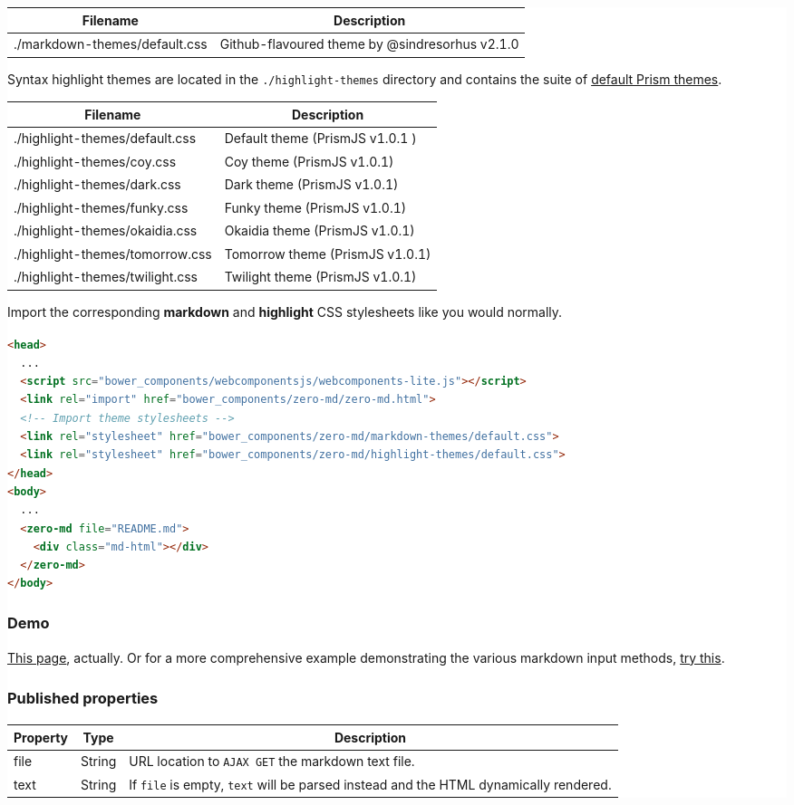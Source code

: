 | Filename                      | Description       |
|-------------------------------|-------------------|
| ./markdown-themes/default.css | Github-flavoured theme by @sindresorhus v2.1.0 |

Syntax highlight themes are located in the `./highlight-themes` directory and
contains the suite of [default Prism themes](https://github.com/PrismJS/prism/tree/gh-pages/themes).

| Filename                        | Description                     |
|---------------------------------|---------------------------------|
| ./highlight-themes/default.css  | Default theme (PrismJS v1.0.1 ) |
| ./highlight-themes/coy.css      | Coy theme (PrismJS v1.0.1)      |
| ./highlight-themes/dark.css     | Dark theme (PrismJS v1.0.1)     |
| ./highlight-themes/funky.css    | Funky theme (PrismJS v1.0.1)    |
| ./highlight-themes/okaidia.css  | Okaidia theme (PrismJS v1.0.1)  |
| ./highlight-themes/tomorrow.css | Tomorrow theme (PrismJS v1.0.1) |
| ./highlight-themes/twilight.css | Twilight theme (PrismJS v1.0.1) |

Import the corresponding **markdown** and **highlight** CSS stylesheets like
you would normally.

```html
<head>
  ...
  <script src="bower_components/webcomponentsjs/webcomponents-lite.js"></script>
  <link rel="import" href="bower_components/zero-md/zero-md.html">
  <!-- Import theme stylesheets -->
  <link rel="stylesheet" href="bower_components/zero-md/markdown-themes/default.css">
  <link rel="stylesheet" href="bower_components/zero-md/highlight-themes/default.css">
</head>
<body>
  ...
  <zero-md file="README.md">
    <div class="md-html"></div>
  </zero-md>
</body>
```


### Demo

[This page](https://zerodevx.github.io/zero-md), actually. Or for a more
comprehensive example demonstrating the various markdown input methods,
[try this](https://zerodevx.github.io/zero-md/demo.html).


### Published properties

| Property  | Type    | Description |
|-----------|---------|-------------|
| file      | String  | URL location to `AJAX GET` the markdown text file. |
| text      | String  | If `file` is empty, `text` will be parsed instead and the HTML dynamically rendered. |
